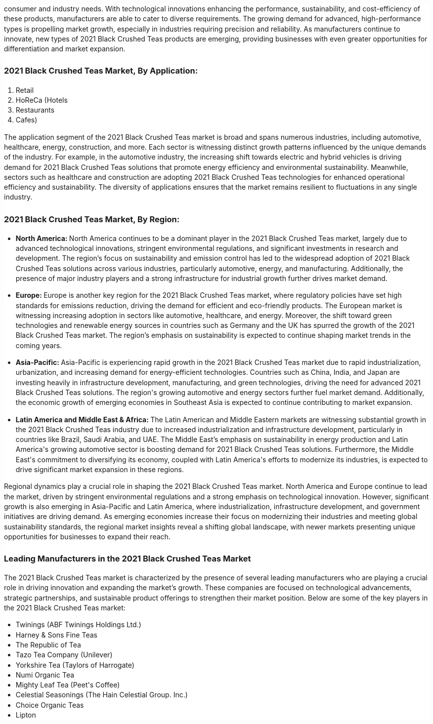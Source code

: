 consumer and industry needs. With technological innovations enhancing the performance, sustainability, and cost-efficiency of these products, manufacturers are able to cater to diverse requirements. The growing demand for advanced, high-performance types is propelling market growth, especially in industries requiring precision and reliability. As manufacturers continue to innovate, new types of 2021 Black Crushed Teas products are emerging, providing businesses with even greater opportunities for differentiation and market expansion.</p><h3>2021 Black Crushed Teas Market,&nbsp;By Application:</h3><ol><li>Retail<li> HoReCa (Hotels<li> Restaurants<li> Cafes)</li></ol><p>The application segment of the 2021 Black Crushed Teas market is broad and spans numerous industries, including automotive, healthcare, energy, construction, and more. Each sector is witnessing distinct growth patterns influenced by the unique demands of the industry. For example, in the automotive industry, the increasing shift towards electric and hybrid vehicles is driving demand for 2021 Black Crushed Teas solutions that promote energy efficiency and environmental sustainability. Meanwhile, sectors such as healthcare and construction are adopting 2021 Black Crushed Teas technologies for enhanced operational efficiency and sustainability. The diversity of applications ensures that the market remains resilient to fluctuations in any single industry.</p><h3>2021 Black Crushed Teas Market, By Region:</h3><ul><li><p><strong>North America:&nbsp;</strong>North America continues to be a dominant player in the 2021 Black Crushed Teas market, largely due to advanced technological innovations, stringent environmental regulations, and significant investments in research and development. The region&rsquo;s focus on sustainability and emission control has led to the widespread adoption of 2021 Black Crushed Teas solutions across various industries, particularly automotive, energy, and manufacturing. Additionally, the presence of major industry players and a strong infrastructure for industrial growth further drives market demand.</p></li><li><p><strong><strong>Europe:&nbsp;</strong></strong>Europe is another key region for the 2021 Black Crushed Teas market, where regulatory policies have set high standards for emissions reduction, driving the demand for efficient and eco-friendly products. The European market is witnessing increasing adoption in sectors like automotive, healthcare, and energy. Moreover, the shift toward green technologies and renewable energy sources in countries such as Germany and the UK has spurred the growth of the 2021 Black Crushed Teas market. The region&rsquo;s emphasis on sustainability is expected to continue shaping market trends in the coming years.</p></li><li><p><strong><strong>Asia-Pacific:&nbsp;</strong></strong>Asia-Pacific is experiencing rapid growth in the 2021 Black Crushed Teas market due to rapid industrialization, urbanization, and increasing demand for energy-efficient technologies. Countries such as China, India, and Japan are investing heavily in infrastructure development, manufacturing, and green technologies, driving the need for advanced 2021 Black Crushed Teas solutions. The region's growing automotive and energy sectors further fuel market demand. Additionally, the economic growth of emerging economies in Southeast Asia is expected to continue contributing to market expansion.</p></li><li><p><strong><strong>Latin America and Middle East &amp; Africa:&nbsp;</strong></strong>The Latin American and Middle Eastern markets are witnessing substantial growth in the 2021 Black Crushed Teas industry due to increased industrialization and infrastructure development, particularly in countries like Brazil, Saudi Arabia, and UAE. The Middle East&rsquo;s emphasis on sustainability in energy production and Latin America's growing automotive sector is boosting demand for 2021 Black Crushed Teas solutions. Furthermore, the Middle East's commitment to diversifying its economy, coupled with Latin America's efforts to modernize its industries, is expected to drive significant market expansion in these regions.</p></li></ul><p>Regional dynamics play a crucial role in shaping the 2021 Black Crushed Teas market. North America and Europe continue to lead the market, driven by stringent environmental regulations and a strong emphasis on technological innovation. However, significant growth is also emerging in Asia-Pacific and Latin America, where industrialization, infrastructure development, and government initiatives are driving demand. As emerging economies increase their focus on modernizing their industries and meeting global sustainability standards, the regional market insights reveal a shifting global landscape, with newer markets presenting unique opportunities for businesses to expand their reach.</p><h3><strong>Leading Manufacturers in the 2021 Black Crushed Teas Market</strong></h3><p>The 2021 Black Crushed Teas market is characterized by the presence of several leading manufacturers who are playing a crucial role in driving innovation and expanding the market&rsquo;s growth. These companies are focused on technological advancements, strategic partnerships, and sustainable product offerings to strengthen their market position. Below are some of the key players in the 2021 Black Crushed Teas market:</p></div><div class="article-main__content" data-test-id="publishing-text-block"><ul><li><span class="">Twinings (ABF Twinings Holdings Ltd.)<li> Harney & Sons Fine Teas<li> The Republic of Tea<li> Tazo Tea Company (Unilever)<li> Yorkshire Tea (Taylors of Harrogate)<li> Numi Organic Tea<li> Mighty Leaf Tea (Peet's Coffee)<li> Celestial Seasonings (The Hain Celestial Group. Inc.)<li> Choice Organic Teas<li> Lipton